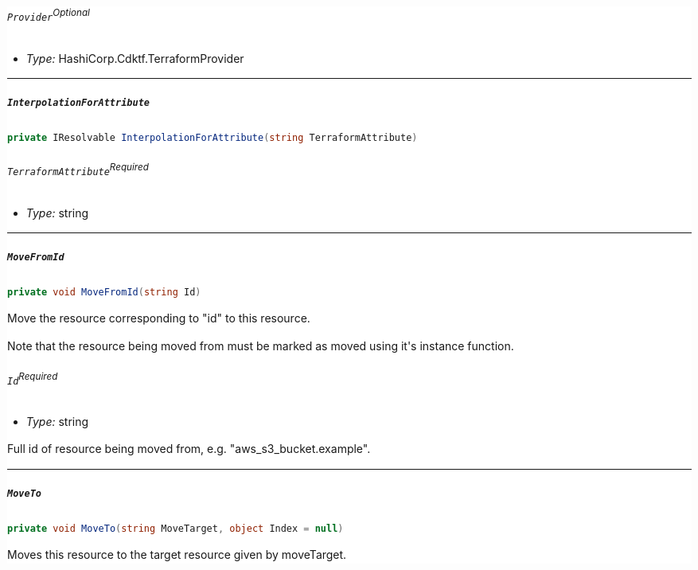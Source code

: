 
###### `Provider`<sup>Optional</sup> <a name="Provider" id="@cdktf/provider-pagerduty.eventOrchestrationIntegration.EventOrchestrationIntegrationA.importFrom.parameter.provider"></a>

- *Type:* HashiCorp.Cdktf.TerraformProvider

---

##### `InterpolationForAttribute` <a name="InterpolationForAttribute" id="@cdktf/provider-pagerduty.eventOrchestrationIntegration.EventOrchestrationIntegrationA.interpolationForAttribute"></a>

```csharp
private IResolvable InterpolationForAttribute(string TerraformAttribute)
```

###### `TerraformAttribute`<sup>Required</sup> <a name="TerraformAttribute" id="@cdktf/provider-pagerduty.eventOrchestrationIntegration.EventOrchestrationIntegrationA.interpolationForAttribute.parameter.terraformAttribute"></a>

- *Type:* string

---

##### `MoveFromId` <a name="MoveFromId" id="@cdktf/provider-pagerduty.eventOrchestrationIntegration.EventOrchestrationIntegrationA.moveFromId"></a>

```csharp
private void MoveFromId(string Id)
```

Move the resource corresponding to "id" to this resource.

Note that the resource being moved from must be marked as moved using it's instance function.

###### `Id`<sup>Required</sup> <a name="Id" id="@cdktf/provider-pagerduty.eventOrchestrationIntegration.EventOrchestrationIntegrationA.moveFromId.parameter.id"></a>

- *Type:* string

Full id of resource being moved from, e.g. "aws_s3_bucket.example".

---

##### `MoveTo` <a name="MoveTo" id="@cdktf/provider-pagerduty.eventOrchestrationIntegration.EventOrchestrationIntegrationA.moveTo"></a>

```csharp
private void MoveTo(string MoveTarget, object Index = null)
```

Moves this resource to the target resource given by moveTarget.

